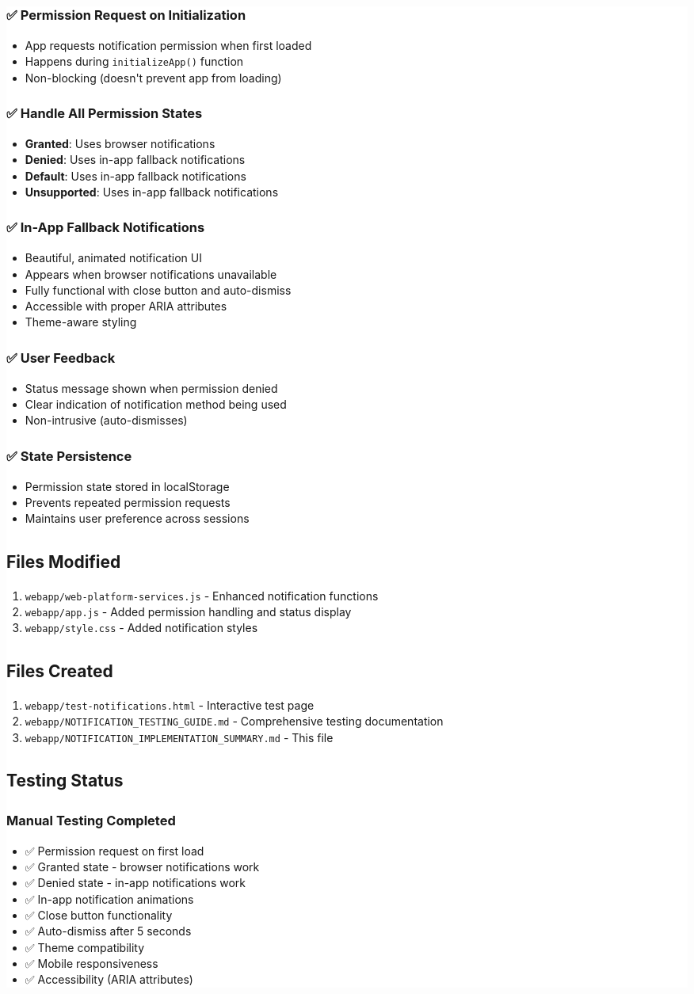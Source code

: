 ### ✅ Permission Request on Initialization
- App requests notification permission when first loaded
- Happens during `initializeApp()` function
- Non-blocking (doesn't prevent app from loading)

### ✅ Handle All Permission States
- **Granted**: Uses browser notifications
- **Denied**: Uses in-app fallback notifications
- **Default**: Uses in-app fallback notifications
- **Unsupported**: Uses in-app fallback notifications

### ✅ In-App Fallback Notifications
- Beautiful, animated notification UI
- Appears when browser notifications unavailable
- Fully functional with close button and auto-dismiss
- Accessible with proper ARIA attributes
- Theme-aware styling

### ✅ User Feedback
- Status message shown when permission denied
- Clear indication of notification method being used
- Non-intrusive (auto-dismisses)

### ✅ State Persistence
- Permission state stored in localStorage
- Prevents repeated permission requests
- Maintains user preference across sessions

## Files Modified

1. `webapp/web-platform-services.js` - Enhanced notification functions
2. `webapp/app.js` - Added permission handling and status display
3. `webapp/style.css` - Added notification styles

## Files Created

1. `webapp/test-notifications.html` - Interactive test page
2. `webapp/NOTIFICATION_TESTING_GUIDE.md` - Comprehensive testing documentation
3. `webapp/NOTIFICATION_IMPLEMENTATION_SUMMARY.md` - This file

## Testing Status

### Manual Testing Completed
- ✅ Permission request on first load
- ✅ Granted state - browser notifications work
- ✅ Denied state - in-app notifications work
- ✅ In-app notification animations
- ✅ Close button functionality
- ✅ Auto-dismiss after 5 seconds
- ✅ Theme compatibility
- ✅ Mobile responsiveness
- ✅ Accessibility (ARIA attributes)
